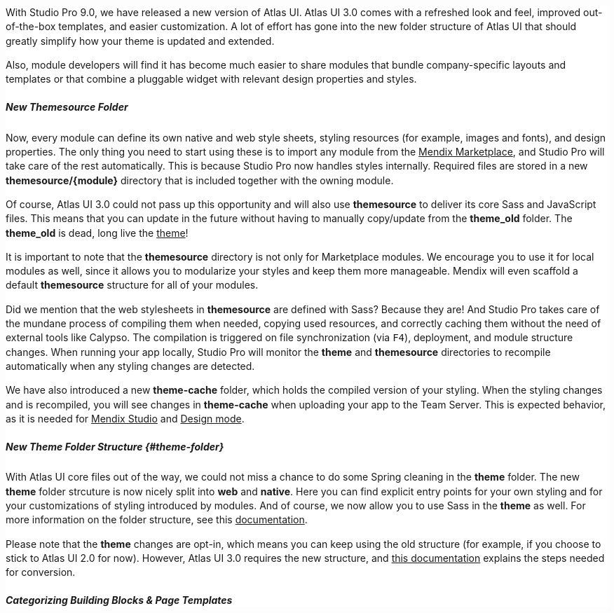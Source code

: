 With Studio Pro 9.0, we have released a new version of Atlas UI. Atlas UI 3.0 comes with a refreshed look and feel, improved out-of-the-box templates, and easier customization. A lot of effort has gone into the new folder structure of Atlas UI that should greatly simplify how your theme is updated and extended. 

Also, module developers will find it has become much easier to share modules that bundle company-specific layouts and templates or that combine a pluggable widget with relevant design properties and styles.

##### New Themesource Folder

Now, every module can define its own native and web style sheets, styling resources (for example, images and fonts), and design properties. The only thing you need to start using these is to import any module from the [Mendix Marketplace](https://marketplace.mendix.com/), and Studio Pro will take care of the rest automatically. This is because Studio Pro now handles styles internally. Required files are stored in a new **themesource/{module}** directory that is included together with the owning module.

Of course, Atlas UI 3.0 could not pass up this opportunity and will also use **themesource** to deliver its core Sass and JavaScript files. This means that you can update in the future without having to manually copy/update from the **theme_old** folder. The **theme_old** is dead, long live the [theme](#theme-folder)!

It is important to note that the **themesource** directory is not only for Marketplace modules. We encourage you to use it for local modules as well, since it allows you to modularize your styles and keep them more manageable. Mendix will even scaffold a default **themesource** structure for all of your modules.

Did we mention that the web stylesheets in **themesource** are defined with Sass? Because they are! And Studio Pro takes care of the mundane process of compiling them when needed, copying used resources, and correctly caching them without the need of external tools like Calypso. The compilation is triggered on file synchronization (via <kbd>F4</kbd>), deployment, and module structure changes. When running your app locally, Studio Pro will monitor the **theme** and **themesource** directories to recompile automatically when any styling changes are detected.

We have also introduced a new **theme-cache** folder, which holds the compiled version of your styling. When the styling changes and is recompiled, you will see changes in **theme-cache** when uploading your app to the Team Server. This is expected behavior, as it is needed for [Mendix Studio](/studio/) and [Design mode](/refguide/page/#design-mode).

##### New Theme Folder Structure {#theme-folder}

With Atlas UI core files out of the way, we could not miss a chance to do some Spring cleaning in the **theme** folder. The new **theme** folder strcuture is now nicely split into **web** and **native**. Here you can find explicit entry points for your own styling and for your customizations of styling introduced by modules. And of course, we now allow you to use Sass in the **theme** as well. For more information on the folder structure, see this [documentation](/howto/front-end/customize-styling-new/#file-and-folder).

Please note that the **theme** changes are opt-in, which means you can keep using the old structure (for example, if you choose to stick to Atlas UI 2.0 for now). However, Atlas UI 3.0 requires the new structure, and [this documentation](/refguide/moving-from-atlas-2-to-3/) explains the steps needed for conversion.

##### Categorizing Building Blocks & Page Templates

